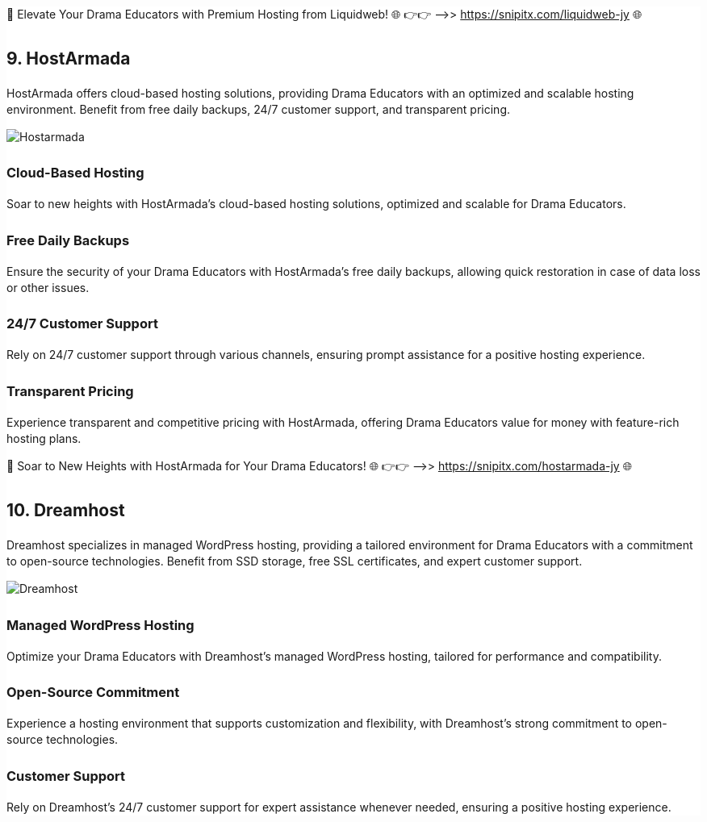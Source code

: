 🚀 Elevate Your Drama Educators with Premium Hosting from Liquidweb! 🌐
👉👉 -->> https://snipitx.com/liquidweb-jy 🌐

## 9. HostArmada

HostArmada offers cloud-based hosting solutions, providing Drama Educators with an optimized and scalable hosting environment. Benefit from free daily backups, 24/7 customer support, and transparent pricing.

![Hostarmada](https://i.imgur.com/KFbdf3o.jpeg "Hostarmada Hosting")

### Cloud-Based Hosting
Soar to new heights with HostArmada’s cloud-based hosting solutions, optimized and scalable for Drama Educators.

### Free Daily Backups
Ensure the security of your Drama Educators with HostArmada’s free daily backups, allowing quick restoration in case of data loss or other issues.

### 24/7 Customer Support
Rely on 24/7 customer support through various channels, ensuring prompt assistance for a positive hosting experience.

### Transparent Pricing
Experience transparent and competitive pricing with HostArmada, offering Drama Educators value for money with feature-rich hosting plans.

🚀 Soar to New Heights with HostArmada for Your Drama Educators! 🌐
👉👉 -->> https://snipitx.com/hostarmada-jy 🌐

## 10. Dreamhost

Dreamhost specializes in managed WordPress hosting, providing a tailored environment for Drama Educators with a commitment to open-source technologies. Benefit from SSD storage, free SSL certificates, and expert customer support.

![Dreamhost](https://i.imgur.com/rXIg8ip.jpeg "Dreamhost Hosting")

### Managed WordPress Hosting
Optimize your Drama Educators with Dreamhost’s managed WordPress hosting, tailored for performance and compatibility.

### Open-Source Commitment
Experience a hosting environment that supports customization and flexibility, with Dreamhost’s strong commitment to open-source technologies.

### Customer Support
Rely on Dreamhost’s 24/7 customer support for expert assistance whenever needed, ensuring a positive hosting experience.
